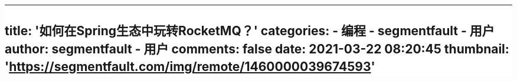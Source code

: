 
---
title: '如何在Spring生态中玩转RocketMQ？'
categories: 
    - 编程
    - segmentfault - 用户
author: segmentfault - 用户
comments: false
date: 2021-03-22 08:20:45
thumbnail: 'https://segmentfault.com/img/remote/1460000039674593'
---

<div>   
